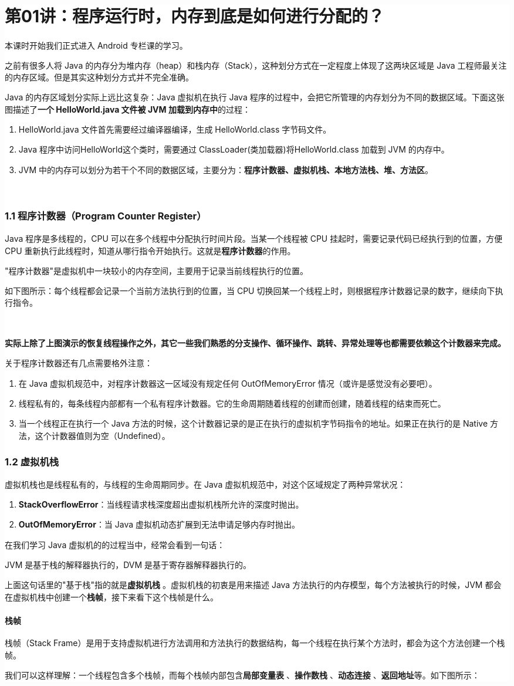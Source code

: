 # 第01讲：程序运行时，内存到底是如何进行分配的？

本课时开始我们正式进入 Android 专栏课的学习。

之前有很多人将 Java 的内存分为堆内存（heap）和栈内存（Stack），这种划分方式在一定程度上体现了这两块区域是 Java 工程师最关注的内存区域。但是其实这种划分方式并不完全准确。

Java 的内存区域划分实际上远比这复杂：Java 虚拟机在执行 Java 程序的过程中，会把它所管理的内存划分为不同的数据区域。下面这张图描述了**一个 HelloWorld.java 文件被 JVM 加载到内存中**的过程：

1. HelloWorld.java 文件首先需要经过编译器编译，生成 HelloWorld.class 字节码文件。

2. Java 程序中访问HelloWorld这个类时，需要通过 ClassLoader(类加载器)将HelloWorld.class 加载到 JVM 的内存中。

3. JVM 中的内存可以划分为若干个不同的数据区域，主要分为：**程序计数器、虚拟机栈、本地方法栈、堆、方法区**。


<Image alt="" src="https://s0.lgstatic.com/i/image3/M01/03/38/Ciqah158SbeAQdCSAAEEJ1oi53Y731.png"/> 


### 1.1 程序计数器（Program Counter Register）

Java 程序是多线程的，CPU 可以在多个线程中分配执行时间片段。当某一个线程被 CPU 挂起时，需要记录代码已经执行到的位置，方便 CPU 重新执行此线程时，知道从哪行指令开始执行。这就是**程序计数器**的作用。

"程序计数器"是虚拟机中一块较小的内存空间，主要用于记录当前线程执行的位置。

如下图所示：每个线程都会记录一个当前方法执行到的位置，当 CPU 切换回某一个线程上时，则根据程序计数器记录的数字，继续向下执行指令。


<Image alt="" src="https://s0.lgstatic.com/i/image3/M01/02/5F/Ciqah1568qOAbdSwAACfAFxEuk8310.png"/> 


**实际上除了上图演示的恢复线程操作之外，其它一些我们熟悉的分支操作、循环操作、跳转、异常处理等也都需要依赖这个计数器来完成。**

关于程序计数器还有几点需要格外注意：

1. 在 Java 虚拟机规范中，对程序计数器这一区域没有规定任何 OutOfMemoryError 情况（或许是感觉没有必要吧）。

2. 线程私有的，每条线程内部都有一个私有程序计数器。它的生命周期随着线程的创建而创建，随着线程的结束而死亡。

3. 当一个线程正在执行一个 Java 方法的时候，这个计数器记录的是正在执行的虚拟机字节码指令的地址。如果正在执行的是 Native 方法，这个计数器值则为空（Undefined）。

### 1.2 虚拟机栈

虚拟机栈也是线程私有的，与线程的生命周期同步。在 Java 虚拟机规范中，对这个区域规定了两种异常状况：

1. **StackOverflowError**：当线程请求栈深度超出虚拟机栈所允许的深度时抛出。

2. **OutOfMemoryError**：当 Java 虚拟机动态扩展到无法申请足够内存时抛出。

在我们学习 Java 虚拟机的的过程当中，经常会看到一句话：

JVM 是基于栈的解释器执行的，DVM 是基于寄存器解释器执行的。

上面这句话里的"基于栈"指的就是**虚拟机栈** 。虚拟机栈的初衷是用来描述 Java 方法执行的内存模型，每个方法被执行的时候，JVM 都会在虚拟机栈中创建一个**栈帧**，接下来看下这个栈帧是什么。

#### 栈帧

栈帧（Stack Frame）是用于支持虚拟机进行方法调用和方法执行的数据结构，每一个线程在执行某个方法时，都会为这个方法创建一个栈帧。

我们可以这样理解：一个线程包含多个栈帧，而每个栈帧内部包含**局部变量表** 、**操作数栈** 、**动态连接** 、**返回地址**等。如下图所示：
